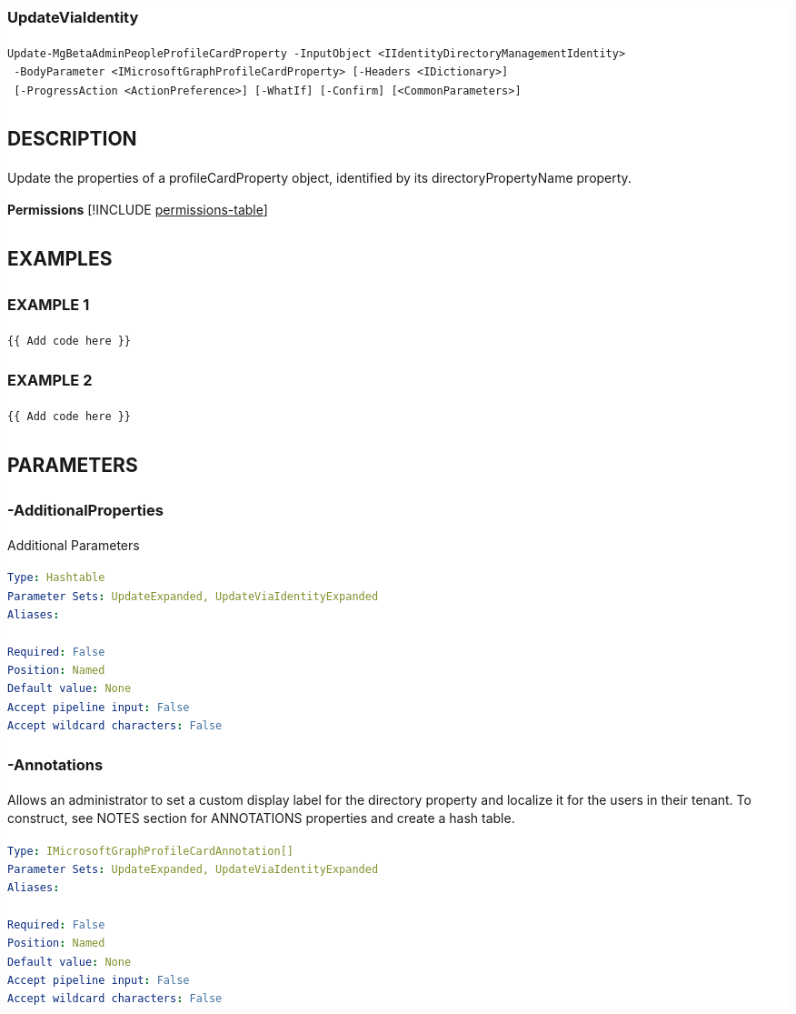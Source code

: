 ### UpdateViaIdentity
```
Update-MgBetaAdminPeopleProfileCardProperty -InputObject <IIdentityDirectoryManagementIdentity>
 -BodyParameter <IMicrosoftGraphProfileCardProperty> [-Headers <IDictionary>]
 [-ProgressAction <ActionPreference>] [-WhatIf] [-Confirm] [<CommonParameters>]
```

## DESCRIPTION
Update the properties of a profileCardProperty object, identified by its directoryPropertyName property.

**Permissions**
[!INCLUDE [permissions-table](~/../graphref/api-reference/beta/includes/permissions/profilecardproperty-update-permissions.md)]

## EXAMPLES

### EXAMPLE 1
```
{{ Add code here }}
```

### EXAMPLE 2
```
{{ Add code here }}
```

## PARAMETERS

### -AdditionalProperties
Additional Parameters

```yaml
Type: Hashtable
Parameter Sets: UpdateExpanded, UpdateViaIdentityExpanded
Aliases:

Required: False
Position: Named
Default value: None
Accept pipeline input: False
Accept wildcard characters: False
```

### -Annotations
Allows an administrator to set a custom display label for the directory property and localize it for the users in their tenant.
To construct, see NOTES section for ANNOTATIONS properties and create a hash table.

```yaml
Type: IMicrosoftGraphProfileCardAnnotation[]
Parameter Sets: UpdateExpanded, UpdateViaIdentityExpanded
Aliases:

Required: False
Position: Named
Default value: None
Accept pipeline input: False
Accept wildcard characters: False
```
